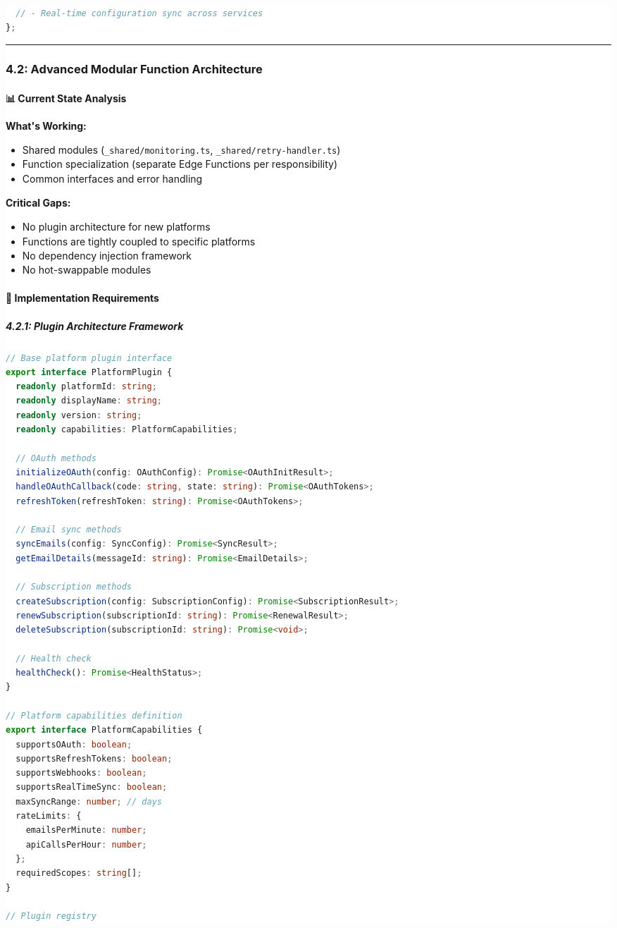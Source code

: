 ```typescript
  // - Real-time configuration sync across services
};
```

---

### **4.2: Advanced Modular Function Architecture**

#### **📊 Current State Analysis**
**What's Working:**
- Shared modules (`_shared/monitoring.ts`, `_shared/retry-handler.ts`)
- Function specialization (separate Edge Functions per responsibility)
- Common interfaces and error handling

**Critical Gaps:**
- No plugin architecture for new platforms
- Functions are tightly coupled to specific platforms
- No dependency injection framework
- No hot-swappable modules

#### **🎯 Implementation Requirements**

##### **4.2.1: Plugin Architecture Framework**
```typescript
// Base platform plugin interface
export interface PlatformPlugin {
  readonly platformId: string;
  readonly displayName: string;
  readonly version: string;
  readonly capabilities: PlatformCapabilities;

  // OAuth methods
  initializeOAuth(config: OAuthConfig): Promise<OAuthInitResult>;
  handleOAuthCallback(code: string, state: string): Promise<OAuthTokens>;
  refreshToken(refreshToken: string): Promise<OAuthTokens>;

  // Email sync methods
  syncEmails(config: SyncConfig): Promise<SyncResult>;
  getEmailDetails(messageId: string): Promise<EmailDetails>;

  // Subscription methods
  createSubscription(config: SubscriptionConfig): Promise<SubscriptionResult>;
  renewSubscription(subscriptionId: string): Promise<RenewalResult>;
  deleteSubscription(subscriptionId: string): Promise<void>;

  // Health check
  healthCheck(): Promise<HealthStatus>;
}

// Platform capabilities definition
export interface PlatformCapabilities {
  supportsOAuth: boolean;
  supportsRefreshTokens: boolean;
  supportsWebhooks: boolean;
  supportsRealTimeSync: boolean;
  maxSyncRange: number; // days
  rateLimits: {
    emailsPerMinute: number;
    apiCallsPerHour: number;
  };
  requiredScopes: string[];
}

// Plugin registry
```